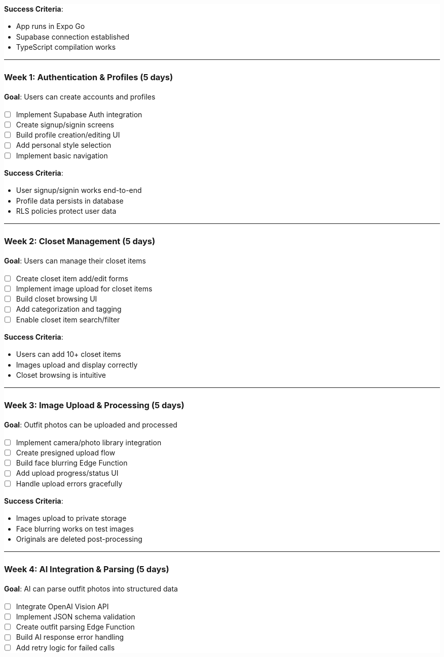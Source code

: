 **Success Criteria**: 
- App runs in Expo Go
- Supabase connection established
- TypeScript compilation works

---

### Week 1: Authentication & Profiles (5 days)
**Goal**: Users can create accounts and profiles
- [ ] Implement Supabase Auth integration
- [ ] Create signup/signin screens
- [ ] Build profile creation/editing UI
- [ ] Add personal style selection
- [ ] Implement basic navigation

**Success Criteria**:
- User signup/signin works end-to-end
- Profile data persists in database
- RLS policies protect user data

---

### Week 2: Closet Management (5 days) 
**Goal**: Users can manage their closet items
- [ ] Create closet item add/edit forms
- [ ] Implement image upload for closet items
- [ ] Build closet browsing UI
- [ ] Add categorization and tagging
- [ ] Enable closet item search/filter

**Success Criteria**:
- Users can add 10+ closet items
- Images upload and display correctly
- Closet browsing is intuitive

---

### Week 3: Image Upload & Processing (5 days)
**Goal**: Outfit photos can be uploaded and processed
- [ ] Implement camera/photo library integration
- [ ] Create presigned upload flow
- [ ] Build face blurring Edge Function
- [ ] Add upload progress/status UI
- [ ] Handle upload errors gracefully

**Success Criteria**:
- Images upload to private storage
- Face blurring works on test images
- Originals are deleted post-processing

---

### Week 4: AI Integration & Parsing (5 days)
**Goal**: AI can parse outfit photos into structured data
- [ ] Integrate OpenAI Vision API
- [ ] Implement JSON schema validation
- [ ] Create outfit parsing Edge Function
- [ ] Build AI response error handling
- [ ] Add retry logic for failed calls
